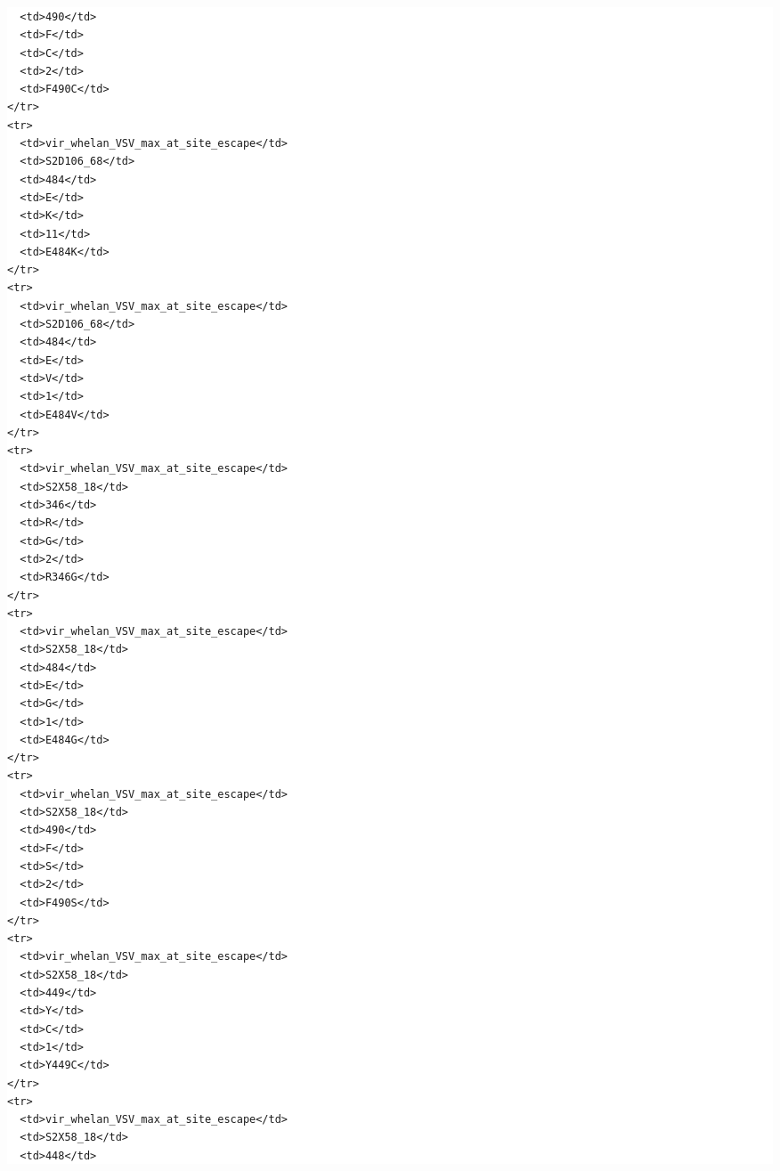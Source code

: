       <td>490</td>
      <td>F</td>
      <td>C</td>
      <td>2</td>
      <td>F490C</td>
    </tr>
    <tr>
      <td>vir_whelan_VSV_max_at_site_escape</td>
      <td>S2D106_68</td>
      <td>484</td>
      <td>E</td>
      <td>K</td>
      <td>11</td>
      <td>E484K</td>
    </tr>
    <tr>
      <td>vir_whelan_VSV_max_at_site_escape</td>
      <td>S2D106_68</td>
      <td>484</td>
      <td>E</td>
      <td>V</td>
      <td>1</td>
      <td>E484V</td>
    </tr>
    <tr>
      <td>vir_whelan_VSV_max_at_site_escape</td>
      <td>S2X58_18</td>
      <td>346</td>
      <td>R</td>
      <td>G</td>
      <td>2</td>
      <td>R346G</td>
    </tr>
    <tr>
      <td>vir_whelan_VSV_max_at_site_escape</td>
      <td>S2X58_18</td>
      <td>484</td>
      <td>E</td>
      <td>G</td>
      <td>1</td>
      <td>E484G</td>
    </tr>
    <tr>
      <td>vir_whelan_VSV_max_at_site_escape</td>
      <td>S2X58_18</td>
      <td>490</td>
      <td>F</td>
      <td>S</td>
      <td>2</td>
      <td>F490S</td>
    </tr>
    <tr>
      <td>vir_whelan_VSV_max_at_site_escape</td>
      <td>S2X58_18</td>
      <td>449</td>
      <td>Y</td>
      <td>C</td>
      <td>1</td>
      <td>Y449C</td>
    </tr>
    <tr>
      <td>vir_whelan_VSV_max_at_site_escape</td>
      <td>S2X58_18</td>
      <td>448</td>